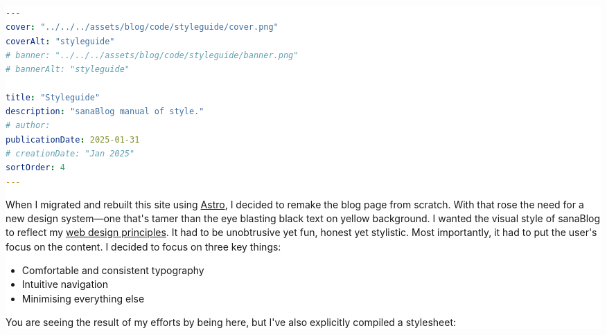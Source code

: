 ```yaml
---
cover: "../../../assets/blog/code/styleguide/cover.png"
coverAlt: "styleguide"
# banner: "../../../assets/blog/code/styleguide/banner.png"
# bannerAlt: "styleguide"

title: "Styleguide"
description: "sanaBlog manual of style."
# author:
publicationDate: 2025-01-31
# creationDate: "Jan 2025"
sortOrder: 4
---
```


When I migrated and rebuilt this site using <a href="https://astro.build/" target="_blank" class="extlink">Astro</a>, I decided to remake the blog page from scratch. With that rose the need for a new design system—one that's tamer than the eye blasting black text on yellow background. I wanted the visual style of sanaBlog to reflect my [web design principles](/blog/work/rounded-corners). It had to be unobtrusive yet fun, honest yet stylistic. Most importantly, it had to put the user's focus on the content. I decided to focus on three key things:
- Comfortable and consistent typography
- Intuitive navigation
- Minimising everything else

You are seeing the result of my efforts by being here, but I've also explicitly compiled a stylesheet:

<style>
  .stylesheet {
    display: grid;
    grid-column-gap: 1.8em;
    grid-row-gap: 1em;
    grid-auto-columns: minmax(0, 1fr);
    grid-auto-flow: column;
    overflow: hidden;
    border: 1px solid var(--color-ui-normal);
    border-radius: var(--image-radius);
  }

  .swatch {
    display: grid;
    grid-column-gap: 1em;
    grid-template-columns: repeat(8, 1fr);
    overflow: hidden;
  }

  .square {
    aspect-ratio: 1 / 1;
    border: 1px solid var(--color-ui-hover);
    border-radius: var(--border-radius)
  }
</style>
